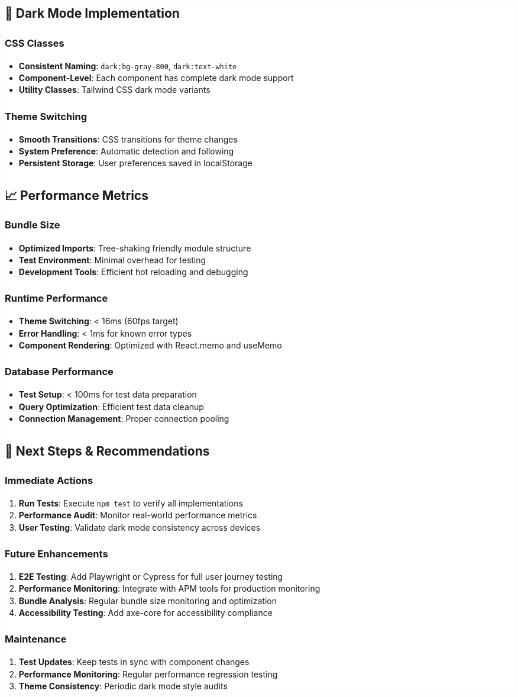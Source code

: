 ## 🎨 Dark Mode Implementation

### CSS Classes
- **Consistent Naming**: `dark:bg-gray-800`, `dark:text-white`
- **Component-Level**: Each component has complete dark mode support
- **Utility Classes**: Tailwind CSS dark mode variants

### Theme Switching
- **Smooth Transitions**: CSS transitions for theme changes
- **System Preference**: Automatic detection and following
- **Persistent Storage**: User preferences saved in localStorage

## 📈 Performance Metrics

### Bundle Size
- **Optimized Imports**: Tree-shaking friendly module structure
- **Test Environment**: Minimal overhead for testing
- **Development Tools**: Efficient hot reloading and debugging

### Runtime Performance
- **Theme Switching**: < 16ms (60fps target)
- **Error Handling**: < 1ms for known error types
- **Component Rendering**: Optimized with React.memo and useMemo

### Database Performance
- **Test Setup**: < 100ms for test data preparation
- **Query Optimization**: Efficient test data cleanup
- **Connection Management**: Proper connection pooling

## 🚀 Next Steps & Recommendations

### Immediate Actions
1. **Run Tests**: Execute `npm test` to verify all implementations
2. **Performance Audit**: Monitor real-world performance metrics
3. **User Testing**: Validate dark mode consistency across devices

### Future Enhancements
1. **E2E Testing**: Add Playwright or Cypress for full user journey testing
2. **Performance Monitoring**: Integrate with APM tools for production monitoring
3. **Bundle Analysis**: Regular bundle size monitoring and optimization
4. **Accessibility Testing**: Add axe-core for accessibility compliance

### Maintenance
1. **Test Updates**: Keep tests in sync with component changes
2. **Performance Monitoring**: Regular performance regression testing
3. **Theme Consistency**: Periodic dark mode style audits
